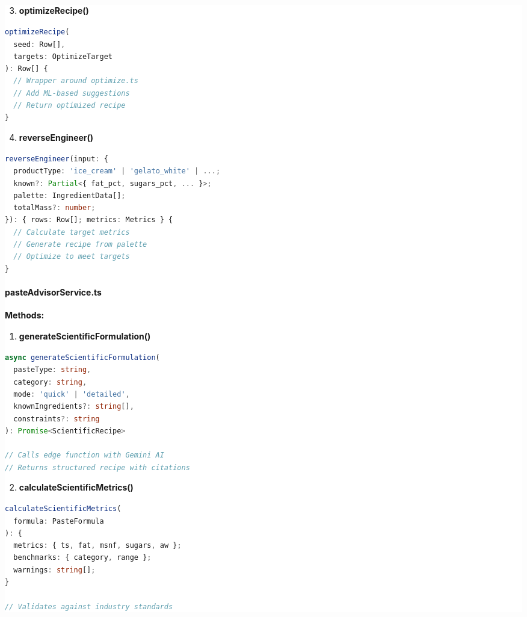 3. **optimizeRecipe()**
```typescript
optimizeRecipe(
  seed: Row[],
  targets: OptimizeTarget
): Row[] {
  // Wrapper around optimize.ts
  // Add ML-based suggestions
  // Return optimized recipe
}
```

4. **reverseEngineer()**
```typescript
reverseEngineer(input: {
  productType: 'ice_cream' | 'gelato_white' | ...;
  known?: Partial<{ fat_pct, sugars_pct, ... }>;
  palette: IngredientData[];
  totalMass?: number;
}): { rows: Row[]; metrics: Metrics } {
  // Calculate target metrics
  // Generate recipe from palette
  // Optimize to meet targets
}
```

#### pasteAdvisorService.ts

**Methods:**

1. **generateScientificFormulation()**
```typescript
async generateScientificFormulation(
  pasteType: string,
  category: string,
  mode: 'quick' | 'detailed',
  knownIngredients?: string[],
  constraints?: string
): Promise<ScientificRecipe>

// Calls edge function with Gemini AI
// Returns structured recipe with citations
```

2. **calculateScientificMetrics()**
```typescript
calculateScientificMetrics(
  formula: PasteFormula
): {
  metrics: { ts, fat, msnf, sugars, aw };
  benchmarks: { category, range };
  warnings: string[];
}

// Validates against industry standards
```
